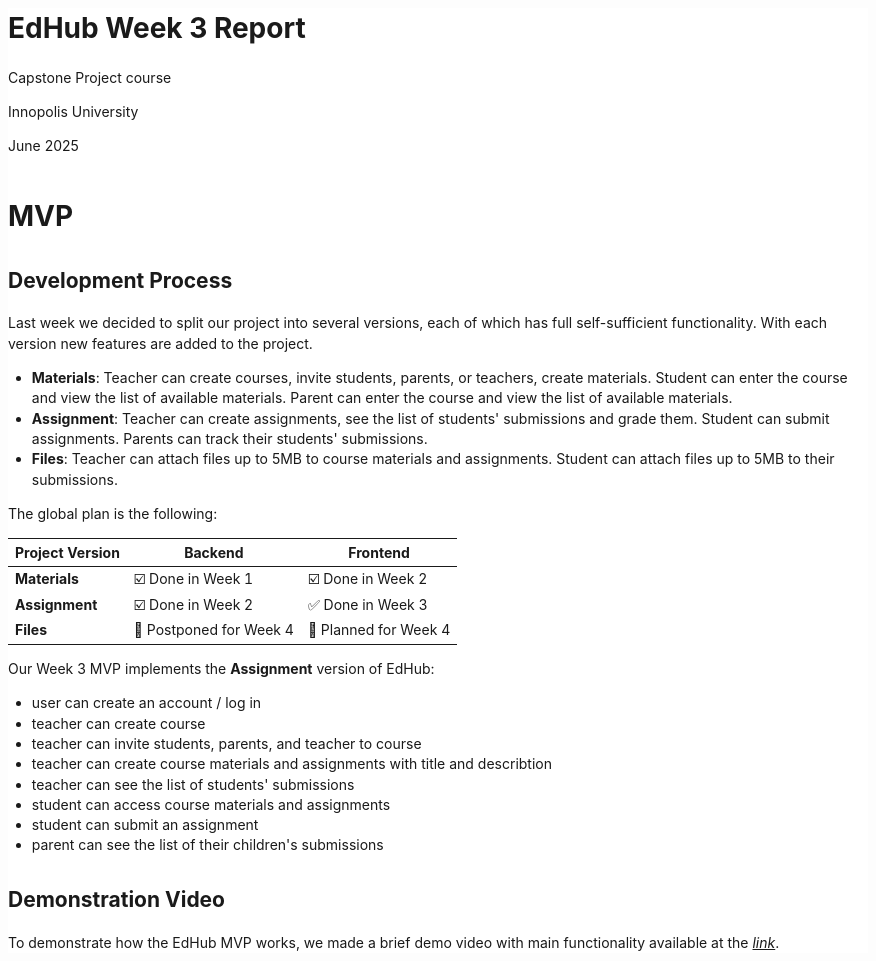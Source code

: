 # EdHub Week 3 Report

<aside>

Capstone Project course

Innopolis University

June 2025

</aside>

# MVP

## Development Process

Last week we decided to split our project into several versions, each of which has full self-sufficient functionality. With each version new features are added to the project.

- **Materials**: Teacher can create courses, invite students, parents, or teachers, create materials. Student can enter the course and view the list of available materials. Parent can enter the course and view the list of available materials.
- **Assignment**: Teacher can create assignments, see the list of students' submissions and grade them. Student can submit assignments. Parents can track their students' submissions.
- **Files**: Teacher can attach files up to 5MB to course materials and assignments. Student can attach files up to 5MB to their submissions.

The global plan is the following:

| Project Version | Backend                                       | Frontend                                           |
| --------------- | --------------------------------------------- | -------------------------------------------------- |
| **Materials**   | :ballot_box_with_check: Done in Week 1        | :ballot_box_with_check: Done in Week 2             |
| **Assignment**  | :ballot_box_with_check: Done in Week 2        | :white_check_mark: Done in Week 3                  |
| **Files**       | :black_square_button: Postponed for Week 4  | :black_square_button: Planned for Week 4           |

Our Week 3 MVP implements the **Assignment** version of EdHub:
- user can create an account / log in
- teacher can create course
- teacher can invite students, parents, and teacher to course
- teacher can create course materials and assignments with title and describtion
- teacher can see the list of students' submissions
- student can access course materials and assignments
- student can submit an assignment
- parent can see the list of their children's submissions

## Demonstration Video

To demonstrate how the EdHub MVP works, we made a brief demo video with main functionality available at the [*link*](https://youtu.be/CRFHnUxSeHU).
